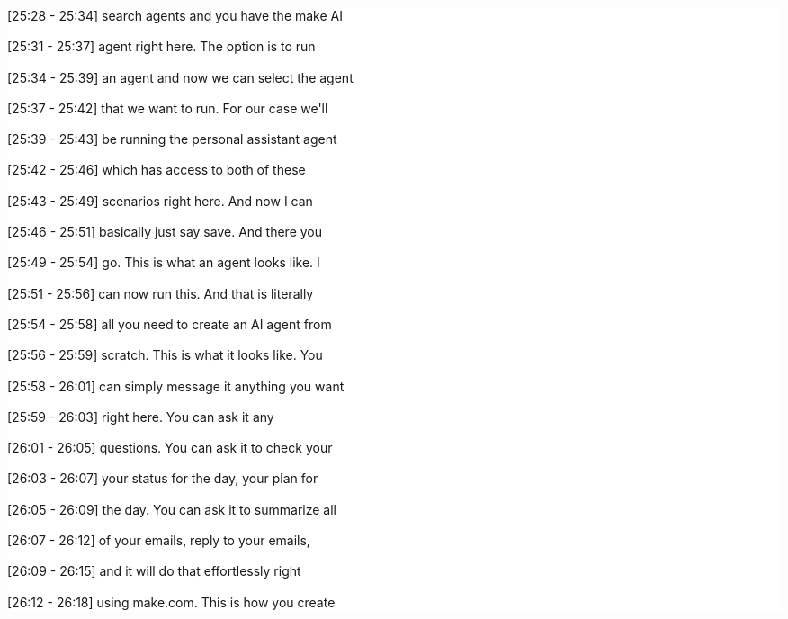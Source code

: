 [25:28 - 25:34]
search agents and you have the make AI

[25:31 - 25:37]
agent right here. The option is to run

[25:34 - 25:39]
an agent and now we can select the agent

[25:37 - 25:42]
that we want to run. For our case we'll

[25:39 - 25:43]
be running the personal assistant agent

[25:42 - 25:46]
which has access to both of these

[25:43 - 25:49]
scenarios right here. And now I can

[25:46 - 25:51]
basically just say save. And there you

[25:49 - 25:54]
go. This is what an agent looks like. I

[25:51 - 25:56]
can now run this. And that is literally

[25:54 - 25:58]
all you need to create an AI agent from

[25:56 - 25:59]
scratch. This is what it looks like. You

[25:58 - 26:01]
can simply message it anything you want

[25:59 - 26:03]
right here. You can ask it any

[26:01 - 26:05]
questions. You can ask it to check your

[26:03 - 26:07]
your status for the day, your plan for

[26:05 - 26:09]
the day. You can ask it to summarize all

[26:07 - 26:12]
of your emails, reply to your emails,

[26:09 - 26:15]
and it will do that effortlessly right

[26:12 - 26:18]
using make.com. This is how you create
